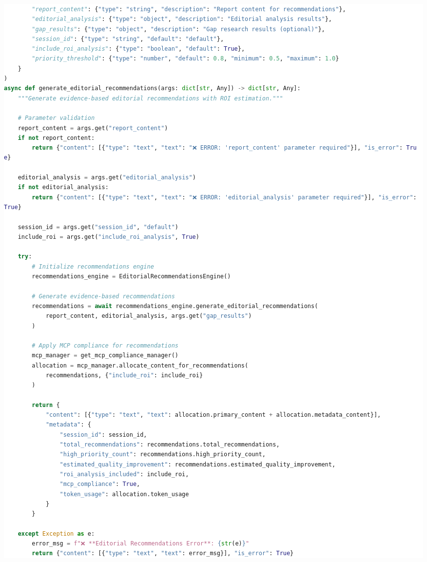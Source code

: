 ```python
        "report_content": {"type": "string", "description": "Report content for recommendations"},
        "editorial_analysis": {"type": "object", "description": "Editorial analysis results"},
        "gap_results": {"type": "object", "description": "Gap research results (optional)"},
        "session_id": {"type": "string", "default": "default"},
        "include_roi_analysis": {"type": "boolean", "default": True},
        "priority_threshold": {"type": "number", "default": 0.8, "minimum": 0.5, "maximum": 1.0}
    }
)
async def generate_editorial_recommendations(args: dict[str, Any]) -> dict[str, Any]:
    """Generate evidence-based editorial recommendations with ROI estimation."""

    # Parameter validation
    report_content = args.get("report_content")
    if not report_content:
        return {"content": [{"type": "text", "text": "❌ ERROR: 'report_content' parameter required"}], "is_error": True}

    editorial_analysis = args.get("editorial_analysis")
    if not editorial_analysis:
        return {"content": [{"type": "text", "text": "❌ ERROR: 'editorial_analysis' parameter required"}], "is_error": True}

    session_id = args.get("session_id", "default")
    include_roi = args.get("include_roi_analysis", True)

    try:
        # Initialize recommendations engine
        recommendations_engine = EditorialRecommendationsEngine()

        # Generate evidence-based recommendations
        recommendations = await recommendations_engine.generate_editorial_recommendations(
            report_content, editorial_analysis, args.get("gap_results")
        )

        # Apply MCP compliance for recommendations
        mcp_manager = get_mcp_compliance_manager()
        allocation = mcp_manager.allocate_content_for_recommendations(
            recommendations, {"include_roi": include_roi}
        )

        return {
            "content": [{"type": "text", "text": allocation.primary_content + allocation.metadata_content}],
            "metadata": {
                "session_id": session_id,
                "total_recommendations": recommendations.total_recommendations,
                "high_priority_count": recommendations.high_priority_count,
                "estimated_quality_improvement": recommendations.estimated_quality_improvement,
                "roi_analysis_included": include_roi,
                "mcp_compliance": True,
                "token_usage": allocation.token_usage
            }
        }

    except Exception as e:
        error_msg = f"❌ **Editorial Recommendations Error**: {str(e)}"
        return {"content": [{"type": "text", "text": error_msg}], "is_error": True}
```
